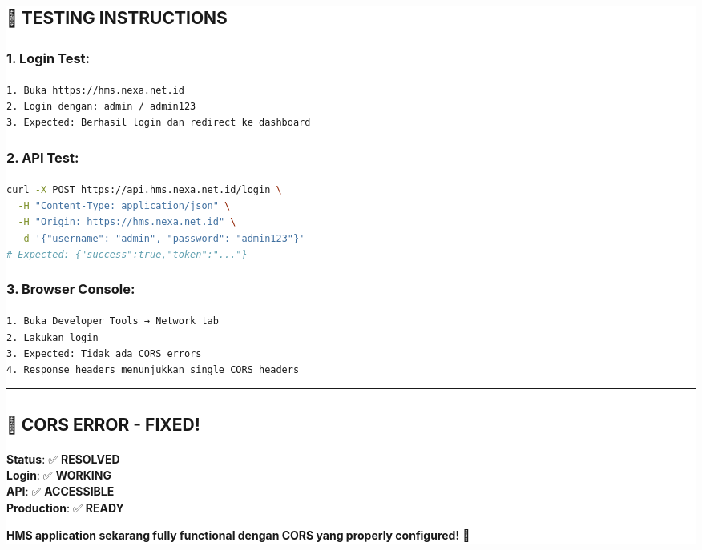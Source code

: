 ## 🧪 **TESTING INSTRUCTIONS**

### **1. Login Test:**
```
1. Buka https://hms.nexa.net.id
2. Login dengan: admin / admin123
3. Expected: Berhasil login dan redirect ke dashboard
```

### **2. API Test:**
```bash
curl -X POST https://api.hms.nexa.net.id/login \
  -H "Content-Type: application/json" \
  -H "Origin: https://hms.nexa.net.id" \
  -d '{"username": "admin", "password": "admin123"}'
# Expected: {"success":true,"token":"..."}
```

### **3. Browser Console:**
```
1. Buka Developer Tools → Network tab
2. Lakukan login
3. Expected: Tidak ada CORS errors
4. Response headers menunjukkan single CORS headers
```

---

## 🎉 **CORS ERROR - FIXED!**

**Status**: ✅ **RESOLVED**  
**Login**: ✅ **WORKING**  
**API**: ✅ **ACCESSIBLE**  
**Production**: ✅ **READY**  

**HMS application sekarang fully functional dengan CORS yang properly configured!** 🚀